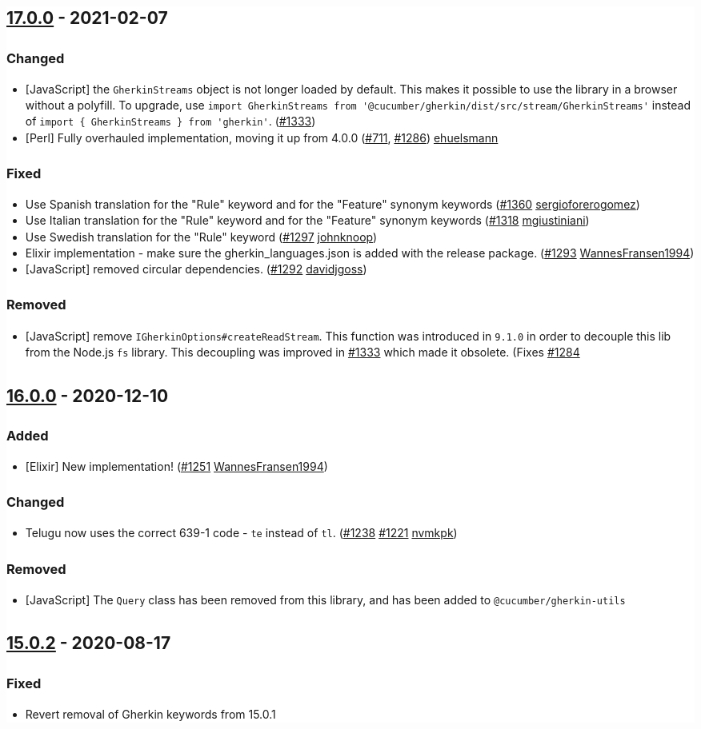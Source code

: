 ## [17.0.0] - 2021-02-07
### Changed
- [JavaScript] the `GherkinStreams` object is not longer loaded by default. This makes it possible to use the library in a browser without a polyfill. To upgrade, use `import GherkinStreams from '@cucumber/gherkin/dist/src/stream/GherkinStreams'` instead of `import { GherkinStreams } from 'gherkin'`. ([#1333](https://github.com/cucumber/cucumber/pull/1333))
- [Perl] Fully overhauled implementation, moving it up from 4.0.0 ([#711](https://github.com/cucumber/cucumber/pull/711), [#1286](https://github.com/cucumber/cucumber/pull/1286)) [ehuelsmann](https://github.com/ehuelsmann)

### Fixed
- Use Spanish translation for the "Rule" keyword and for the "Feature" synonym keywords ([#1360](https://github.com/cucumber/cucumber/pull/1360) [sergioforerogomez](https://github.com/sergioforerogomez))
- Use Italian translation for the "Rule" keyword and for the "Feature" synonym keywords ([#1318](https://github.com/cucumber/cucumber/pull/1318) [mgiustiniani](https://github.com/mgiustiniani))
- Use Swedish translation for the "Rule" keyword ([#1297](https://github.com/cucumber/cucumber/pull/1297) [johnknoop](https://github.com/johnknoop))
- Elixir implementation - make sure the gherkin_languages.json is added with the release package. ([#1293](https://github.com/cucumber/cucumber/pull/1293) [WannesFransen1994](https://github.com/WannesFransen1994))
- [JavaScript] removed circular dependencies. ([#1292](https://github.com/cucumber/cucumber/pull/1292) [davidjgoss](https://github.com/aslakhellesoy))

### Removed
- [JavaScript] remove `IGherkinOptions#createReadStream`. This function was introduced in `9.1.0` in order to decouple this lib from the Node.js `fs` library. This decoupling was improved in [#1333](https://github.com/cucumber/cucumber/pull/1333) which made it obsolete. (Fixes [#1284](https://github.com/cucumber/cucumber/issues/1284)

## [16.0.0] - 2020-12-10
### Added
- [Elixir] New implementation! ([#1251](https://github.com/cucumber/cucumber/pull/1251) [WannesFransen1994](https://github.com/WannesFransen1994))

### Changed
- Telugu now uses the correct 639-1 code - `te` instead of `tl`. ([#1238](https://github.com/cucumber/cucumber/pull/1238) [#1221](https://github.com/cucumber/cucumber/issues/1221) [nvmkpk](https://github.com/nvmkpk))

### Removed
- [JavaScript] The `Query` class has been removed from this library, and has been added to `@cucumber/gherkin-utils`

## [15.0.2] - 2020-08-17
### Fixed
- Revert removal of Gherkin keywords from 15.0.1


[Unreleased]: https://github.com/cucumber/gherkin/compare/v30.0.0...HEAD
[30.0.0]: https://github.com/cucumber/gherkin/compare/v29.0.0...v30.0.0
[29.0.0]: https://github.com/cucumber/gherkin/compare/v28.0.0...v29.0.0
[28.0.0]: https://github.com/cucumber/gherkin/compare/v27.0.0...v28.0.0
[27.0.0]: https://github.com/cucumber/gherkin/compare/v26.2.0...v27.0.0
[26.2.0]: https://github.com/cucumber/gherkin/compare/v26.1.0...v26.2.0
[26.1.0]: https://github.com/cucumber/gherkin/compare/v26.0.3...v26.1.0
[26.0.3]: https://github.com/cucumber/gherkin/compare/v26.0.2...v26.0.3
[26.0.2]: https://github.com/cucumber/gherkin/compare/v26.0.1...v26.0.2
[26.0.1]: https://github.com/cucumber/gherkin/compare/v26.0.0...v26.0.1
[26.0.0]: https://github.com/cucumber/gherkin/compare/v25.0.2...v26.0.0
[25.0.2]: https://github.com/cucumber/gherkin/compare/v25.0.1...v25.0.2
[25.0.1]: https://github.com/cucumber/gherkin/compare/v25.0.0...v25.0.1
[25.0.0]: https://github.com/cucumber/gherkin/compare/v24.1.0...v25.0.0
[24.1.0]: https://github.com/cucumber/gherkin/compare/v24.0.0...v24.1.0
[24.0.0]: https://github.com/cucumber/gherkin/compare/v23.0.1...v24.0.0
[23.0.1]: https://github.com/cucumber/gherkin/compare/v23.0.0...v23.0.1
[23.0.0]: https://github.com/cucumber/gherkin/compare/v22.0.0...v23.0.0
[22.0.0]: https://github.com/cucumber/gherkin/compare/v21.0.0...v22.0.0
[21.0.0]: https://github.com/cucumber/gherkin/compare/v20.0.1...v21.0.0
[20.0.1]: https://github.com/cucumber/gherkin/compare/v20.0.0...v20.0.1
[20.0.0]: https://github.com/cucumber/gherkin/compare/v19.0.3...v20.0.0
[19.0.3]: https://github.com/cucumber/gherkin/compare/v19.0.2...v19.0.3
[19.0.2]: https://github.com/cucumber/gherkin/compare/v19.0.1...v19.0.2
[19.0.1]: https://github.com/cucumber/gherkin/compare/v19.0.0...v19.0.1
[19.0.0]: https://github.com/cucumber/gherkin/compare/v18.1.1...v19.0.0
[18.1.1]: https://github.com/cucumber/gherkin/compare/v18.1.0...v18.1.1
[18.1.0]: https://github.com/cucumber/gherkin/compare/v18.0.0...v18.1.0
[18.0.0]: https://github.com/cucumber/gherkin/compare/v17.0.2...v18.0.0
[17.0.2]: https://github.com/cucumber/gherkin/compare/v17.0.1...v17.0.2
[17.0.1]: https://github.com/cucumber/gherkin/compare/v17.0.0...v17.0.1
[17.0.0]: https://github.com/cucumber/gherkin/compare/v16.0.0...v17.0.0
[16.0.0]: https://github.com/cucumber/gherkin/compare/v15.0.2...v16.0.0
[15.0.2]: https://github.com/cucumber/gherkin/compare/v15.0.1...v15.0.2
[15.0.1]: https://github.com/cucumber/gherkin/compare/v15.0.0...v15.0.1
[15.0.0]: https://github.com/cucumber/gherkin/compare/v14.2.0...v15.0.0
[14.2.0]: https://github.com/cucumber/gherkin/compare/v14.1.0...v14.2.0
[14.1.0]: https://github.com/cucumber/gherkin/compare/v14.0.2...v14.1.0
[14.0.2]: https://github.com/cucumber/gherkin/compare/v14.0.1...v14.0.2
[14.0.1]: https://github.com/cucumber/gherkin/compare/v12.2.1...v14.0.1
[14.0.0]: https://github.com/cucumber/gherkin/compare/v13.0.0...v14.0.0
[13.0.0]: https://github.com/cucumber/gherkin/compare/v12.0.0...v13.0.0
[12.0.0]: https://github.com/cucumber/gherkin/compare/v11.0.0...v12.0.0
[11.0.0]: https://github.com/cucumber/gherkin/compare/v10.0.0...v11.0.0
[10.0.0]: https://github.com/cucumber/gherkin/compare/v9.2.0...v10.0.0
[9.2.0]: https://github.com/cucumber/gherkin/compare/v9.1.0...v9.2.0
[9.1.0]: https://github.com/cucumber/gherkin/compare/v9.0.0...v9.1.0
[9.0.0]: https://github.com/cucumber/gherkin/compare/v8.2.1...v9.0.0
[8.2.1]: https://github.com/cucumber/gherkin/compare/v8.2.0...v8.2.1
[8.2.0]: https://github.com/cucumber/gherkin/compare/v8.1.1...v8.2.0
[8.1.1]: https://github.com/cucumber/gherkin/compare/v8.1.0...v8.1.1
[8.1.0]: https://github.com/cucumber/gherkin/compare/v8.0.0...v8.1.0
[8.0.0]: https://github.com/cucumber/gherkin/compare/v7.0.4...v8.0.0
[7.0.4]: https://github.com/cucumber/gherkin/compare/v7.0.3...v7.0.4
[7.0.3]: https://github.com/cucumber/gherkin/compare/v7.0.2...v7.0.3
[7.0.2]: https://github.com/cucumber/gherkin/compare/v7.0.1...v7.0.2
[7.0.1]: https://github.com/cucumber/gherkin/compare/v7.0.0...v7.0.1
[7.0.0]: https://github.com/cucumber/gherkin/compare/v6.0.17...v7.0.0
[6.0.17]: https://github.com/cucumber/gherkin/compare/v6.0.15...v6.0.17
[6.0.15]: https://github.com/cucumber/gherkin/compare/v6.0.14...v6.0.15
[6.0.13]: https://github.com/cucumber/gherkin/compare/v5.1.0...v6.0.13
[5.1.0]: https://github.com/cucumber/cucumber/compare/gherkin-v5.0.0...gherkin-v5.1.0
[5.0.0]: https://github.com/cucumber/cucumber/compare/gherkin-v4.1.3...gherkin-v5.0.0
[4.1.3]: https://github.com/cucumber/cucumber/compare/gherkin-v4.1.2...gherkin-v4.1.3
[4.1.2]: https://github.com/cucumber/cucumber/compare/gherkin-v4.1.1...gherkin-v4.1.2
[4.1.1]: https://github.com/cucumber/cucumber/compare/gherkin-v4.1.0...gherkin-v4.1.1
[4.1.0]: https://github.com/cucumber/cucumber/tree/gherkin-v4.1.0
[4.0.0]: https://github.com/cucumber/gherkin/compare/v3.2.0...v4.0.0
[3.2.0]: https://github.com/cucumber/gherkin/compare/v3.1.2...v3.2.0
[3.1.2]: https://github.com/cucumber/gherkin/compare/v3.1.1...v3.1.2
[3.1.1]: https://github.com/cucumber/gherkin/compare/v3.1.0...v3.1.1
[3.1.0]: https://github.com/cucumber/gherkin/compare/v3.0.0...v3.1.0